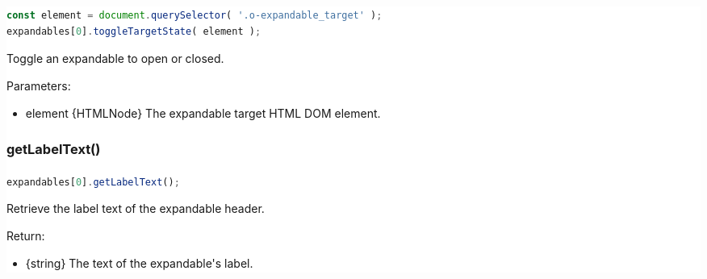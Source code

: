 ```js
const element = document.querySelector( '.o-expandable_target' );
expandables[0].toggleTargetState( element );
```

Toggle an expandable to open or closed.

Parameters:
 - element {HTMLNode} The expandable target HTML DOM element.

### getLabelText()

```js
expandables[0].getLabelText();
```

Retrieve the label text of the expandable header.

Return:
 - {string} The text of the expandable's label.
